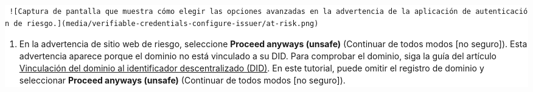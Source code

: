      ![Captura de pantalla que muestra cómo elegir las opciones avanzadas en la advertencia de la aplicación de autenticación de riesgo.](media/verifiable-credentials-configure-issuer/at-risk.png)

1. En la advertencia de sitio web de riesgo, seleccione **Proceed anyways (unsafe)** (Continuar de todos modos [no seguro]). Esta advertencia aparece porque el dominio no está vinculado a su DID. Para comprobar el dominio, siga la guía del artículo [Vinculación del dominio al identificador descentralizado (DID)](how-to-dnsbind.md). En este tutorial, puede omitir el registro de dominio y seleccionar **Proceed anyways (unsafe)** (Continuar de todos modos [no seguro]).
